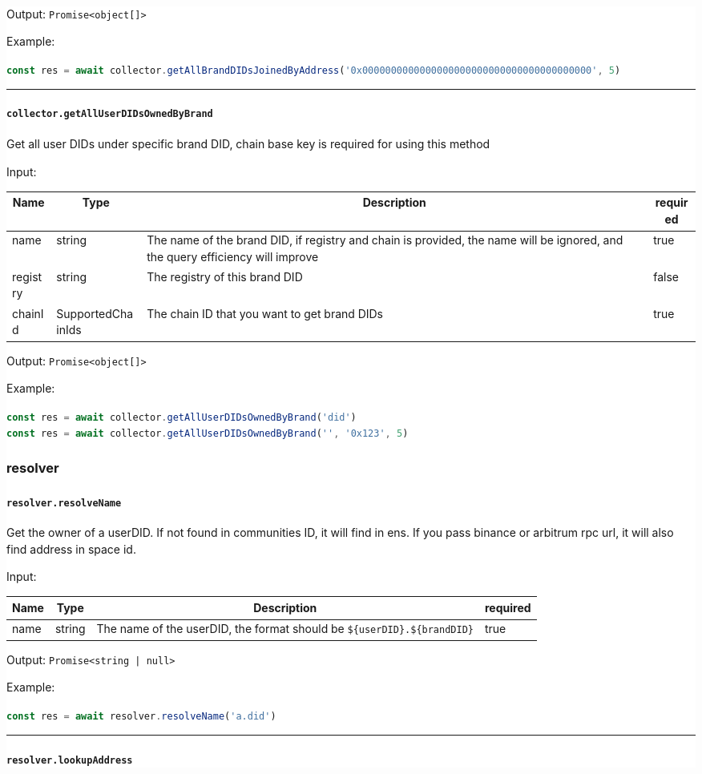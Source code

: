 Output: `Promise<object[]>`

Example: 

``` javascript
const res = await collector.getAllBrandDIDsJoinedByAddress('0x0000000000000000000000000000000000000000', 5)
```

---

#### ```collector.getAllUserDIDsOwnedByBrand```

Get all user DIDs under specific brand DID, chain base key is required for using this method

Input:

|Name|Type|Description|required|
|---|---|---|---|
|name|string|The name of the brand DID, if registry and chain is provided, the name will be ignored, and the query efficiency will improve|true|
|registry|string|The registry of this brand DID|false|
|chainId|SupportedChainIds|The chain ID that you want to get brand DIDs|true|

Output: `Promise<object[]>`

Example: 

``` javascript
const res = await collector.getAllUserDIDsOwnedByBrand('did')
const res = await collector.getAllUserDIDsOwnedByBrand('', '0x123', 5)
```

### resolver

#### ```resolver.resolveName```

Get the owner of a userDID. If not found in communities ID, it will find in ens. If you pass binance or arbitrum rpc url, it will also find address in space id.

Input:

|Name|Type|Description|required|
|---|---|---|---|
|name|string|The name of the userDID, the format should be `${userDID}.${brandDID}`|true|

Output: `Promise<string | null>`

Example: 

``` javascript
const res = await resolver.resolveName('a.did')
```

---

#### ```resolver.lookupAddress```
